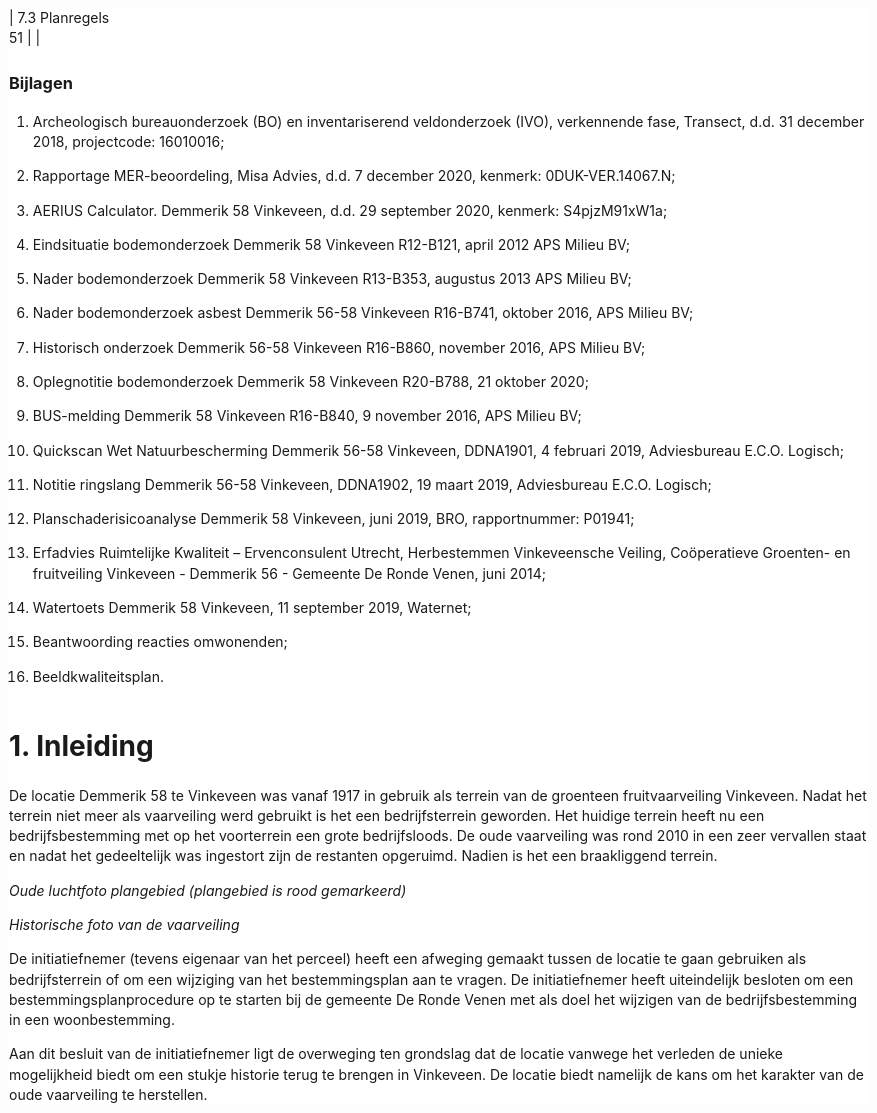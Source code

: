 | 7.3 Planregels<br>51                                        |    |

### **Bijlagen**

1. Archeologisch bureauonderzoek (BO) en inventariserend veldonderzoek (IVO), verkennende fase, Transect, d.d. 31 december 2018, projectcode: 16010016;

2. Rapportage MER-beoordeling, Misa Advies, d.d. 7 december 2020, kenmerk: 0DUK-VER.14067.N;

3. AERIUS Calculator. Demmerik 58 Vinkeveen, d.d. 29 september 2020, kenmerk: S4pjzM91xW1a;

4. Eindsituatie bodemonderzoek Demmerik 58 Vinkeveen R12-B121, april 2012 APS Milieu BV;

5. Nader bodemonderzoek Demmerik 58 Vinkeveen R13-B353, augustus 2013 APS Milieu BV;

6. Nader bodemonderzoek asbest Demmerik 56-58 Vinkeveen R16-B741, oktober 2016, APS Milieu BV;

7. Historisch onderzoek Demmerik 56-58 Vinkeveen R16-B860, november 2016, APS Milieu BV;

8. Oplegnotitie bodemonderzoek Demmerik 58 Vinkeveen R20-B788, 21 oktober 2020;

9. BUS-melding Demmerik 58 Vinkeveen R16-B840, 9 november 2016, APS Milieu BV;

10. Quickscan Wet Natuurbescherming Demmerik 56-58 Vinkeveen, DDNA1901, 4 februari 2019, Adviesbureau E.C.O. Logisch;

11. Notitie ringslang Demmerik 56-58 Vinkeveen, DDNA1902, 19 maart 2019, Adviesbureau E.C.O. Logisch;

12. Planschaderisicoanalyse Demmerik 58 Vinkeveen, juni 2019, BRO, rapportnummer: P01941;

13. Erfadvies Ruimtelijke Kwaliteit – Ervenconsulent Utrecht, Herbestemmen Vinkeveensche Veiling, Coöperatieve Groenten- en fruitveiling Vinkeveen - Demmerik 56 - Gemeente De Ronde Venen, juni 2014;

14. Watertoets Demmerik 58 Vinkeveen, 11 september 2019, Waternet;

15. Beantwoording reacties omwonenden;

16. Beeldkwaliteitsplan.

# <span id="page-4-0"></span>**1. Inleiding**

De locatie Demmerik 58 te Vinkeveen was vanaf 1917 in gebruik als terrein van de groenteen fruitvaarveiling Vinkeveen. Nadat het terrein niet meer als vaarveiling werd gebruikt is het een bedrijfsterrein geworden. Het huidige terrein heeft nu een bedrijfsbestemming met op het voorterrein een grote bedrijfsloods. De oude vaarveiling was rond 2010 in een zeer vervallen staat en nadat het gedeeltelijk was ingestort zijn de restanten opgeruimd. Nadien is het een braakliggend terrein.

*Oude luchtfoto plangebied (plangebied is rood gemarkeerd)*

*Historische foto van de vaarveiling*

De initiatiefnemer (tevens eigenaar van het perceel) heeft een afweging gemaakt tussen de locatie te gaan gebruiken als bedrijfsterrein of om een wijziging van het bestemmingsplan aan te vragen. De initiatiefnemer heeft uiteindelijk besloten om een bestemmingsplanprocedure op te starten bij de gemeente De Ronde Venen met als doel het wijzigen van de bedrijfsbestemming in een woonbestemming.

Aan dit besluit van de initiatiefnemer ligt de overweging ten grondslag dat de locatie vanwege het verleden de unieke mogelijkheid biedt om een stukje historie terug te brengen in Vinkeveen. De locatie biedt namelijk de kans om het karakter van de oude vaarveiling te herstellen.

